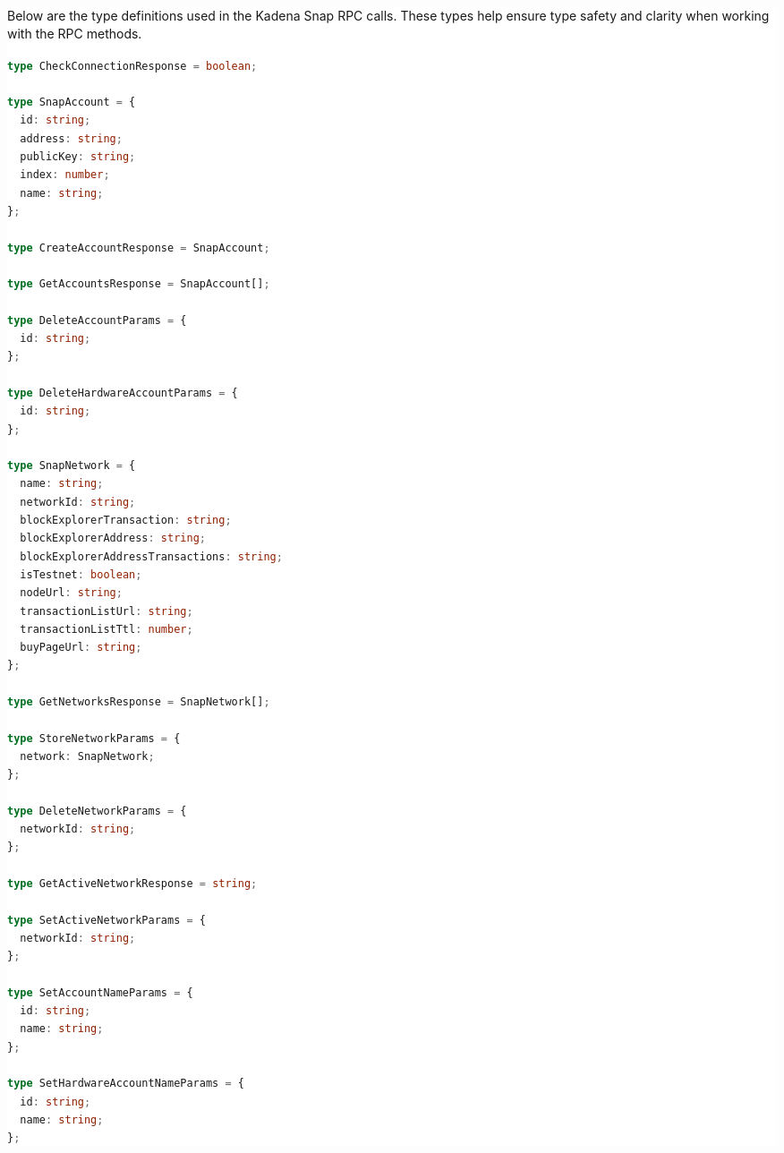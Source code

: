 Below are the type definitions used in the Kadena Snap RPC calls. These types help ensure type safety and clarity when working with the RPC methods.

```typescript
type CheckConnectionResponse = boolean;

type SnapAccount = {
  id: string;
  address: string;
  publicKey: string;
  index: number;
  name: string;
};

type CreateAccountResponse = SnapAccount;

type GetAccountsResponse = SnapAccount[];

type DeleteAccountParams = {
  id: string;
};

type DeleteHardwareAccountParams = {
  id: string;
};

type SnapNetwork = {
  name: string;
  networkId: string;
  blockExplorerTransaction: string;
  blockExplorerAddress: string;
  blockExplorerAddressTransactions: string;
  isTestnet: boolean;
  nodeUrl: string;
  transactionListUrl: string;
  transactionListTtl: number;
  buyPageUrl: string;
};

type GetNetworksResponse = SnapNetwork[];

type StoreNetworkParams = {
  network: SnapNetwork;
};

type DeleteNetworkParams = {
  networkId: string;
};

type GetActiveNetworkResponse = string;

type SetActiveNetworkParams = {
  networkId: string;
};

type SetAccountNameParams = {
  id: string;
  name: string;
};

type SetHardwareAccountNameParams = {
  id: string;
  name: string;
};
```